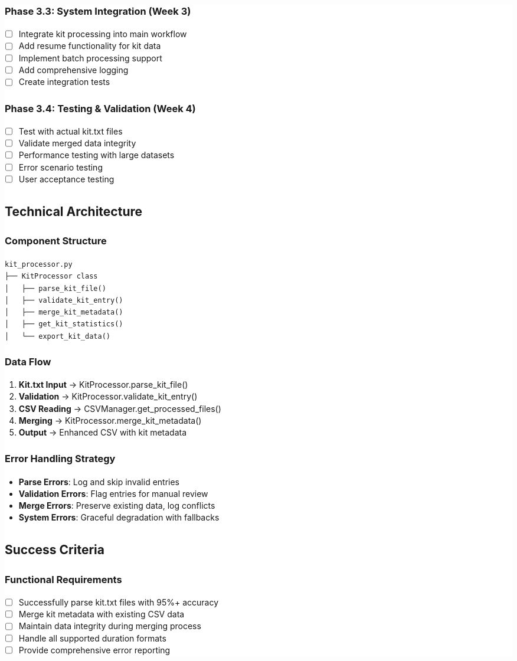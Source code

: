 ### Phase 3.3: System Integration (Week 3)
- [ ] Integrate kit processing into main workflow
- [ ] Add resume functionality for kit data
- [ ] Implement batch processing support
- [ ] Add comprehensive logging
- [ ] Create integration tests

### Phase 3.4: Testing & Validation (Week 4)
- [ ] Test with actual kit.txt files
- [ ] Validate merged data integrity
- [ ] Performance testing with large datasets
- [ ] Error scenario testing
- [ ] User acceptance testing

## Technical Architecture

### Component Structure
```
kit_processor.py
├── KitProcessor class
│   ├── parse_kit_file()
│   ├── validate_kit_entry()
│   ├── merge_kit_metadata()
│   ├── get_kit_statistics()
│   └── export_kit_data()
```

### Data Flow
1. **Kit.txt Input** → KitProcessor.parse_kit_file()
2. **Validation** → KitProcessor.validate_kit_entry()
3. **CSV Reading** → CSVManager.get_processed_files()
4. **Merging** → KitProcessor.merge_kit_metadata()
5. **Output** → Enhanced CSV with kit metadata

### Error Handling Strategy
- **Parse Errors**: Log and skip invalid entries
- **Validation Errors**: Flag entries for manual review
- **Merge Errors**: Preserve existing data, log conflicts
- **System Errors**: Graceful degradation with fallbacks

## Success Criteria

### Functional Requirements
- [ ] Successfully parse kit.txt files with 95%+ accuracy
- [ ] Merge kit metadata with existing CSV data
- [ ] Maintain data integrity during merging process
- [ ] Handle all supported duration formats
- [ ] Provide comprehensive error reporting
